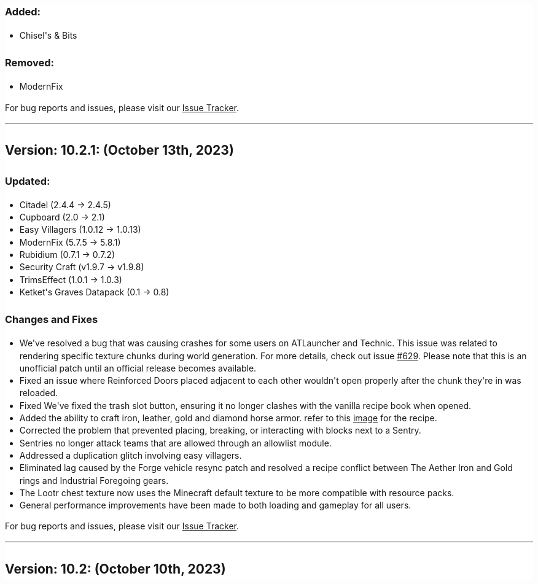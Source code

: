 ### Added:
- Chisel's & Bits

### Removed:
- ModernFix

For bug reports and issues, please visit our [Issue Tracker](https://github.com/AMPZNetwork/All-The-Forge).

---

## Version: 10.2.1: (October 13th, 2023)

### Updated:
- Citadel (2.4.4 → 2.4.5)
- Cupboard (2.0 → 2.1)
- Easy Villagers (1.0.12 → 1.0.13)
- ModernFix (5.7.5 → 5.8.1)
- Rubidium (0.7.1 → 0.7.2)
- Security Craft (v1.9.7 → v1.9.8)
- TrimsEffect (1.0.1 → 1.0.3)
- Ketket's Graves Datapack (0.1 → 0.8)

### Changes and Fixes
- We've resolved a bug that was causing crashes for some users on ATLauncher and Technic. This issue was related to rendering specific texture chunks during world generation. For more details, check out issue [#629](https://github.com/Asek3/Rubidium/issues/629). Please note that this is an unofficial patch until an official release becomes available.
- Fixed an issue where Reinforced Doors placed adjacent to each other wouldn't open properly after the chunk they're in was reloaded.
- Fixed We've fixed the trash slot button, ensuring it no longer clashes with the vanilla recipe book when opened.
- Added the ability to craft iron, leather, gold and diamond horse armor. refer to this [image](https://i.imgur.com/NoZsFzi.png) for the recipe. 
- Corrected the problem that prevented placing, breaking, or interacting with blocks next to a Sentry.
- Sentries no longer attack teams that are allowed through an allowlist module.
- Addressed a duplication glitch involving easy villagers.
- Eliminated lag caused by the Forge vehicle resync patch and resolved a recipe conflict between The Aether Iron and Gold rings and Industrial Foregoing gears.
- The Lootr chest texture now uses the Minecraft default texture to be more compatible with resource packs.
- General performance improvements have been made to both loading and gameplay for all users.

For bug reports and issues, please visit our [Issue Tracker](https://github.com/AMPZNetwork/All-The-Forge).

---

## Version: 10.2: (October 10th, 2023)
